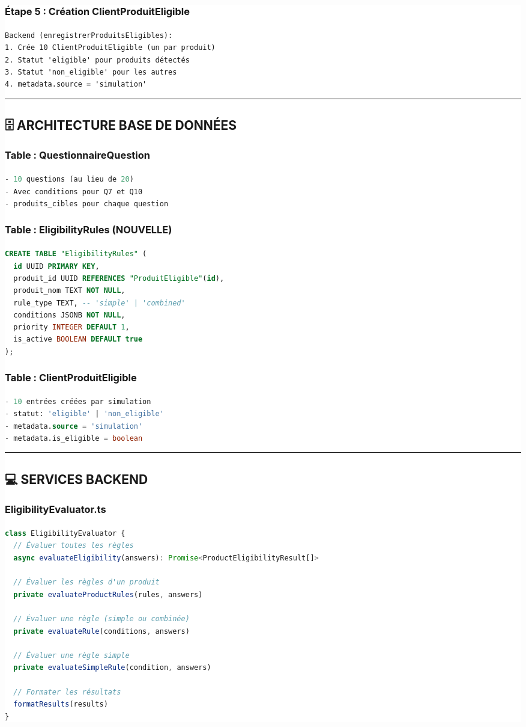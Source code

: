 ### **Étape 5 : Création ClientProduitEligible**
```
Backend (enregistrerProduitsEligibles):
1. Crée 10 ClientProduitEligible (un par produit)
2. Statut 'eligible' pour produits détectés
3. Statut 'non_eligible' pour les autres
4. metadata.source = 'simulation'
```

---

## 🗄️ **ARCHITECTURE BASE DE DONNÉES**

### **Table : QuestionnaireQuestion**
```sql
- 10 questions (au lieu de 20)
- Avec conditions pour Q7 et Q10
- produits_cibles pour chaque question
```

### **Table : EligibilityRules (NOUVELLE)**
```sql
CREATE TABLE "EligibilityRules" (
  id UUID PRIMARY KEY,
  produit_id UUID REFERENCES "ProduitEligible"(id),
  produit_nom TEXT NOT NULL,
  rule_type TEXT, -- 'simple' | 'combined'
  conditions JSONB NOT NULL,
  priority INTEGER DEFAULT 1,
  is_active BOOLEAN DEFAULT true
);
```

### **Table : ClientProduitEligible**
```sql
- 10 entrées créées par simulation
- statut: 'eligible' | 'non_eligible'
- metadata.source = 'simulation'
- metadata.is_eligible = boolean
```

---

## 💻 **SERVICES BACKEND**

### **EligibilityEvaluator.ts**
```typescript
class EligibilityEvaluator {
  // Évaluer toutes les règles
  async evaluateEligibility(answers): Promise<ProductEligibilityResult[]>
  
  // Évaluer les règles d'un produit
  private evaluateProductRules(rules, answers)
  
  // Évaluer une règle (simple ou combinée)
  private evaluateRule(conditions, answers)
  
  // Évaluer une règle simple
  private evaluateSimpleRule(condition, answers)
  
  // Formater les résultats
  formatResults(results)
}
```